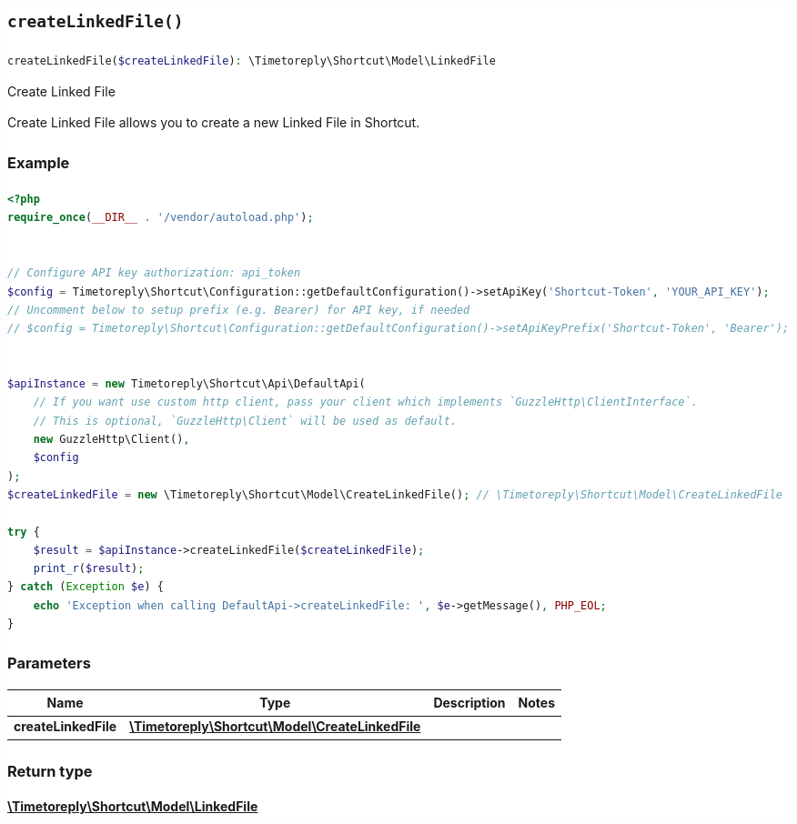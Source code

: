 ## `createLinkedFile()`

```php
createLinkedFile($createLinkedFile): \Timetoreply\Shortcut\Model\LinkedFile
```

Create Linked File

Create Linked File allows you to create a new Linked File in Shortcut.

### Example

```php
<?php
require_once(__DIR__ . '/vendor/autoload.php');


// Configure API key authorization: api_token
$config = Timetoreply\Shortcut\Configuration::getDefaultConfiguration()->setApiKey('Shortcut-Token', 'YOUR_API_KEY');
// Uncomment below to setup prefix (e.g. Bearer) for API key, if needed
// $config = Timetoreply\Shortcut\Configuration::getDefaultConfiguration()->setApiKeyPrefix('Shortcut-Token', 'Bearer');


$apiInstance = new Timetoreply\Shortcut\Api\DefaultApi(
    // If you want use custom http client, pass your client which implements `GuzzleHttp\ClientInterface`.
    // This is optional, `GuzzleHttp\Client` will be used as default.
    new GuzzleHttp\Client(),
    $config
);
$createLinkedFile = new \Timetoreply\Shortcut\Model\CreateLinkedFile(); // \Timetoreply\Shortcut\Model\CreateLinkedFile

try {
    $result = $apiInstance->createLinkedFile($createLinkedFile);
    print_r($result);
} catch (Exception $e) {
    echo 'Exception when calling DefaultApi->createLinkedFile: ', $e->getMessage(), PHP_EOL;
}
```

### Parameters

| Name | Type | Description  | Notes |
| ------------- | ------------- | ------------- | ------------- |
| **createLinkedFile** | [**\Timetoreply\Shortcut\Model\CreateLinkedFile**](../Model/CreateLinkedFile.md)|  | |

### Return type

[**\Timetoreply\Shortcut\Model\LinkedFile**](../Model/LinkedFile.md)

